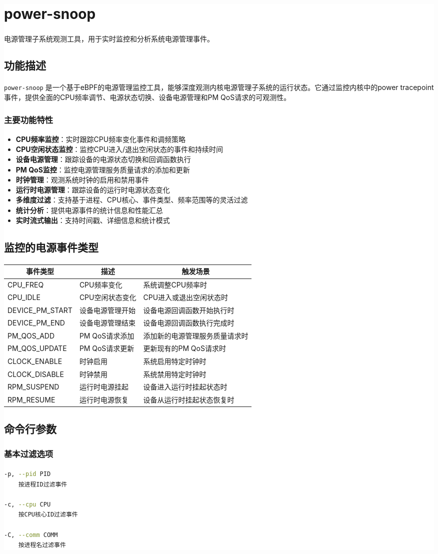 # power-snoop

电源管理子系统观测工具，用于实时监控和分析系统电源管理事件。

## 功能描述

`power-snoop` 是一个基于eBPF的电源管理监控工具，能够深度观测内核电源管理子系统的运行状态。它通过监控内核中的power tracepoint事件，提供全面的CPU频率调节、电源状态切换、设备电源管理和PM QoS请求的可观测性。

### 主要功能特性

- **CPU频率监控**：实时跟踪CPU频率变化事件和调频策略
- **CPU空闲状态监控**：监控CPU进入/退出空闲状态的事件和持续时间
- **设备电源管理**：跟踪设备的电源状态切换和回调函数执行
- **PM QoS监控**：监控电源管理服务质量请求的添加和更新
- **时钟管理**：观测系统时钟的启用和禁用事件
- **运行时电源管理**：跟踪设备的运行时电源状态变化
- **多维度过滤**：支持基于进程、CPU核心、事件类型、频率范围等的灵活过滤
- **统计分析**：提供电源事件的统计信息和性能汇总
- **实时流式输出**：支持时间戳、详细信息和统计模式

## 监控的电源事件类型

| 事件类型 | 描述 | 触发场景 |
|---------|------|----------|
| CPU_FREQ | CPU频率变化 | 系统调整CPU频率时 |
| CPU_IDLE | CPU空闲状态变化 | CPU进入或退出空闲状态时 |
| DEVICE_PM_START | 设备电源管理开始 | 设备电源回调函数开始执行时 |
| DEVICE_PM_END | 设备电源管理结束 | 设备电源回调函数执行完成时 |
| PM_QOS_ADD | PM QoS请求添加 | 添加新的电源管理服务质量请求时 |
| PM_QOS_UPDATE | PM QoS请求更新 | 更新现有的PM QoS请求时 |
| CLOCK_ENABLE | 时钟启用 | 系统启用特定时钟时 |
| CLOCK_DISABLE | 时钟禁用 | 系统禁用特定时钟时 |
| RPM_SUSPEND | 运行时电源挂起 | 设备进入运行时挂起状态时 |
| RPM_RESUME | 运行时电源恢复 | 设备从运行时挂起状态恢复时 |

## 命令行参数

### 基本过滤选项

```bash
-p, --pid PID
    按进程ID过滤事件
    
-c, --cpu CPU
    按CPU核心ID过滤事件
    
-C, --comm COMM
    按进程名过滤事件
```
